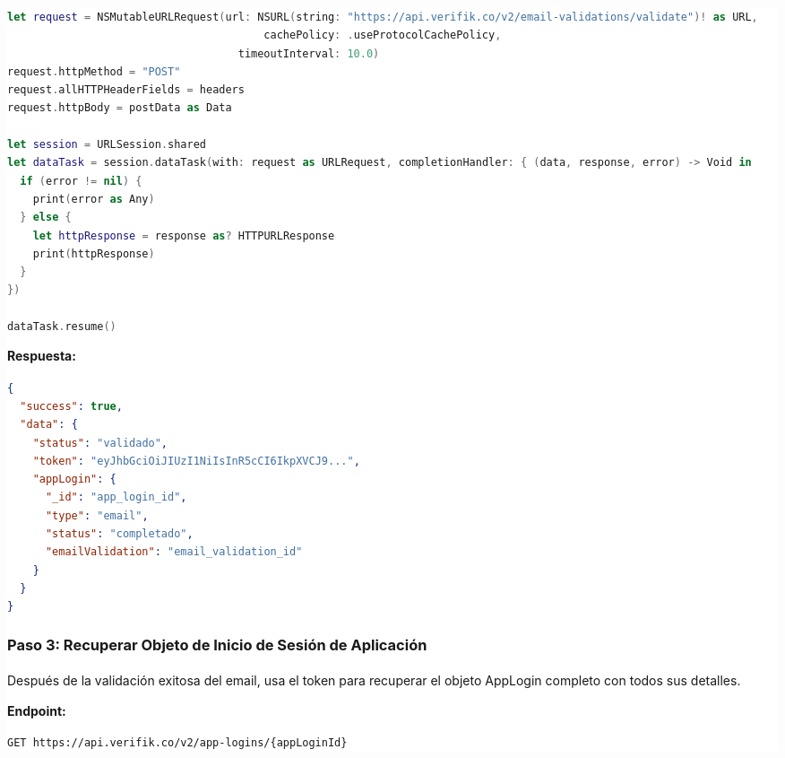 ```swift
let request = NSMutableURLRequest(url: NSURL(string: "https://api.verifik.co/v2/email-validations/validate")! as URL,
                                        cachePolicy: .useProtocolCachePolicy,
                                    timeoutInterval: 10.0)
request.httpMethod = "POST"
request.allHTTPHeaderFields = headers
request.httpBody = postData as Data

let session = URLSession.shared
let dataTask = session.dataTask(with: request as URLRequest, completionHandler: { (data, response, error) -> Void in
  if (error != nil) {
    print(error as Any)
  } else {
    let httpResponse = response as? HTTPURLResponse
    print(httpResponse)
  }
})

dataTask.resume()
```

  </TabItem>
</Tabs>

**Respuesta:**
```json
{
  "success": true,
  "data": {
    "status": "validado",
    "token": "eyJhbGciOiJIUzI1NiIsInR5cCI6IkpXVCJ9...",
    "appLogin": {
      "_id": "app_login_id",
      "type": "email",
      "status": "completado",
      "emailValidation": "email_validation_id"
    }
  }
}
```

### Paso 3: Recuperar Objeto de Inicio de Sesión de Aplicación

Después de la validación exitosa del email, usa el token para recuperar el objeto AppLogin completo con todos sus detalles.

**Endpoint:**
```
GET https://api.verifik.co/v2/app-logins/{appLoginId}
```
